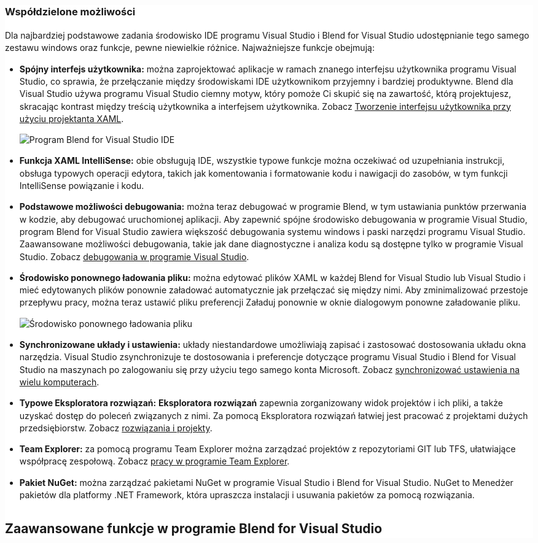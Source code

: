 ### <a name="shared-capabilities"></a>Współdzielone możliwości

Dla najbardziej podstawowe zadania środowisko IDE programu Visual Studio i Blend for Visual Studio udostępnianie tego samego zestawu windows oraz funkcje, pewne niewielkie różnice. Najważniejsze funkcje obejmują:

- **Spójny interfejs użytkownika:** można zaprojektować aplikacje w ramach znanego interfejsu użytkownika programu Visual Studio, co sprawia, że przełączanie między środowiskami IDE użytkownikom przyjemny i bardziej produktywne. Blend dla Visual Studio używa programu Visual Studio ciemny motyw, który pomoże Ci skupić się na zawartość, którą projektujesz, skracając kontrast między treścią użytkownika a interfejsem użytkownika. Zobacz [Tworzenie interfejsu użytkownika przy użyciu projektanta XAML](../designers/creating-a-ui-by-using-xaml-designer-in-visual-studio.md).

     ![Program Blend for Visual Studio IDE](../designers/media/blendide.png)

- **Funkcja XAML IntelliSense:** obie obsługują IDE, wszystkie typowe funkcje można oczekiwać od uzupełniania instrukcji, obsługa typowych operacji edytora, takich jak komentowania i formatowanie kodu i nawigacji do zasobów, w tym funkcji IntelliSense powiązanie i kodu.

- **Podstawowe możliwości debugowania:** można teraz debugować w programie Blend, w tym ustawiania punktów przerwania w kodzie, aby debugować uruchomionej aplikacji. Aby zapewnić spójne środowisko debugowania w programie Visual Studio, program Blend for Visual Studio zawiera większość debugowania systemu windows i paski narzędzi programu Visual Studio. Zaawansowane możliwości debugowania, takie jak dane diagnostyczne i analiza kodu są dostępne tylko w programie Visual Studio. Zobacz [debugowania w programie Visual Studio](../debugger/debugging-in-visual-studio.md).

- **Środowisko ponownego ładowania pliku:** można edytować plików XAML w każdej Blend for Visual Studio lub Visual Studio i mieć edytowanych plików ponownie załadować automatycznie jak przełączać się między nimi. Aby zminimalizować przestoje przepływu pracy, można teraz ustawić pliku preferencji Załaduj ponownie w oknie dialogowym ponowne załadowanie pliku.

     ![Środowisko ponownego ładowania pliku](../designers/media/blendfilereload.png)

- **Synchronizowane układy i ustawienia:** układy niestandardowe umożliwiają zapisać i zastosować dostosowania układu okna narzędzia. Visual Studio zsynchronizuje te dostosowania i preferencje dotyczące programu Visual Studio i Blend for Visual Studio na maszynach po zalogowaniu się przy użyciu tego samego konta Microsoft. Zobacz [synchronizować ustawienia na wielu komputerach](../ide/synchronized-settings-in-visual-studio.md).

- **Typowe Eksploratora rozwiązań:** **Eksploratora rozwiązań** zapewnia zorganizowany widok projektów i ich pliki, a także uzyskać dostęp do poleceń związanych z nimi. Za pomocą Eksploratora rozwiązań łatwiej jest pracować z projektami dużych przedsiębiorstw. Zobacz [rozwiązania i projekty](../ide/solutions-and-projects-in-visual-studio.md).

- **Team Explorer:** za pomocą programu Team Explorer można zarządzać projektów z repozytoriami GIT lub TFS, ułatwiające współpracę zespołową. Zobacz [pracy w programie Team Explorer](/azure/devops/user-guide/work-team-explorer).

- **Pakiet NuGet:** można zarządzać pakietami NuGet w programie Visual Studio i Blend for Visual Studio. NuGet to Menedżer pakietów dla platformy .NET Framework, która upraszcza instalacji i usuwania pakietów za pomocą rozwiązania.

## <a name="advanced-capabilities-in-blend-for-visual-studio"></a>Zaawansowane funkcje w programie Blend for Visual Studio
